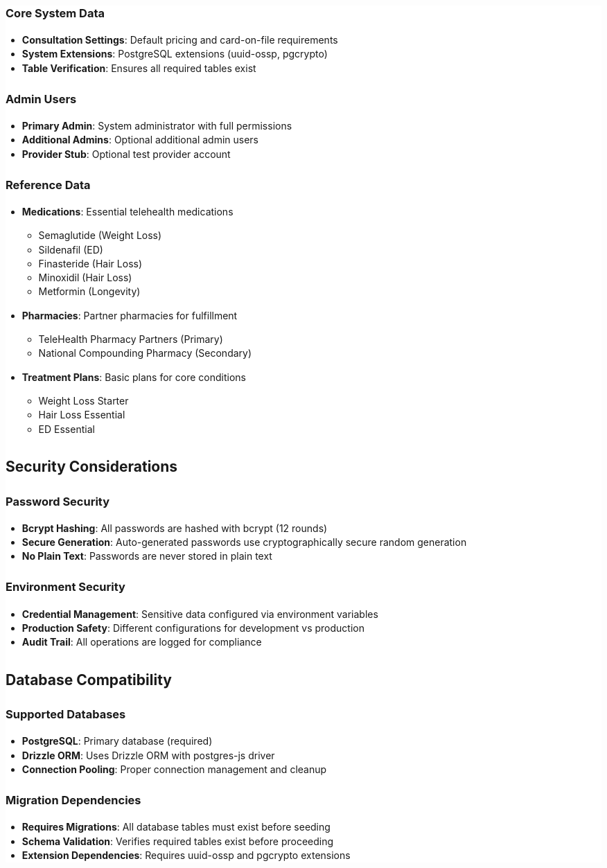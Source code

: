 ### Core System Data
- **Consultation Settings**: Default pricing and card-on-file requirements
- **System Extensions**: PostgreSQL extensions (uuid-ossp, pgcrypto)
- **Table Verification**: Ensures all required tables exist

### Admin Users
- **Primary Admin**: System administrator with full permissions
- **Additional Admins**: Optional additional admin users
- **Provider Stub**: Optional test provider account

### Reference Data
- **Medications**: Essential telehealth medications
  - Semaglutide (Weight Loss)
  - Sildenafil (ED)
  - Finasteride (Hair Loss)
  - Minoxidil (Hair Loss)
  - Metformin (Longevity)

- **Pharmacies**: Partner pharmacies for fulfillment
  - TeleHealth Pharmacy Partners (Primary)
  - National Compounding Pharmacy (Secondary)

- **Treatment Plans**: Basic plans for core conditions
  - Weight Loss Starter
  - Hair Loss Essential
  - ED Essential

## Security Considerations

### Password Security
- **Bcrypt Hashing**: All passwords are hashed with bcrypt (12 rounds)
- **Secure Generation**: Auto-generated passwords use cryptographically secure random generation
- **No Plain Text**: Passwords are never stored in plain text

### Environment Security
- **Credential Management**: Sensitive data configured via environment variables
- **Production Safety**: Different configurations for development vs production
- **Audit Trail**: All operations are logged for compliance

## Database Compatibility

### Supported Databases
- **PostgreSQL**: Primary database (required)
- **Drizzle ORM**: Uses Drizzle ORM with postgres-js driver
- **Connection Pooling**: Proper connection management and cleanup

### Migration Dependencies
- **Requires Migrations**: All database tables must exist before seeding
- **Schema Validation**: Verifies required tables exist before proceeding
- **Extension Dependencies**: Requires uuid-ossp and pgcrypto extensions
